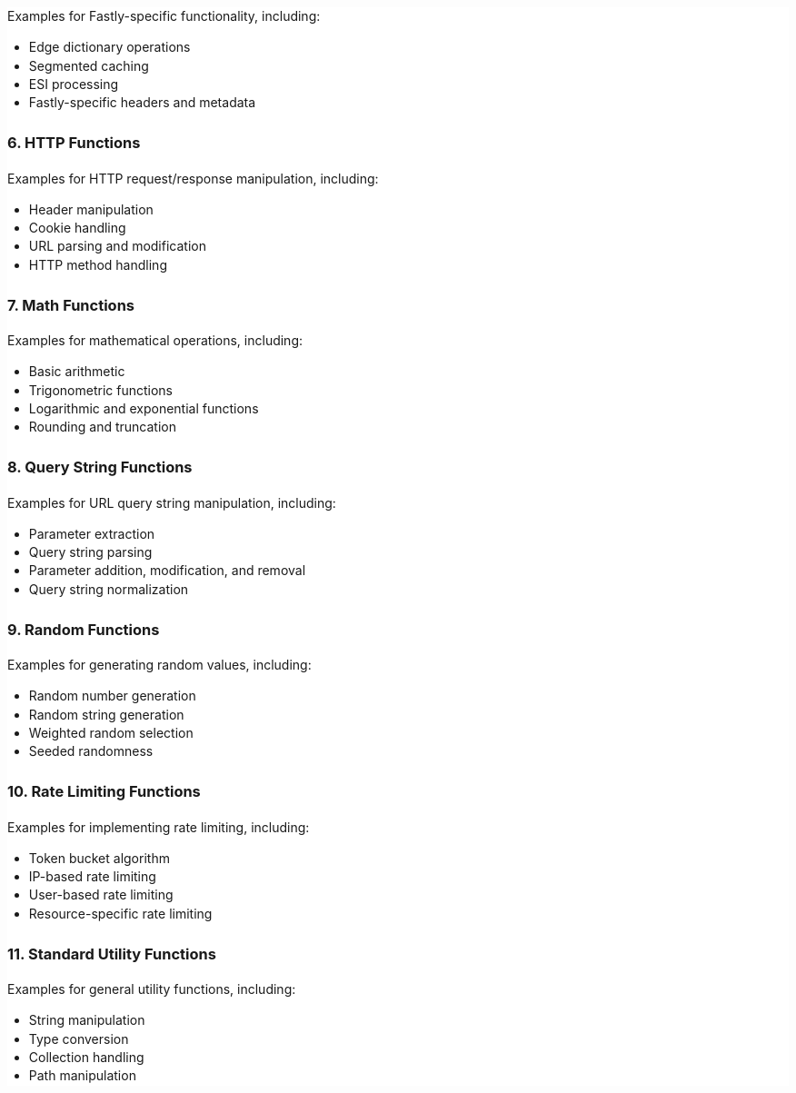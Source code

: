 Examples for Fastly-specific functionality, including:
- Edge dictionary operations
- Segmented caching
- ESI processing
- Fastly-specific headers and metadata

### 6. HTTP Functions

Examples for HTTP request/response manipulation, including:
- Header manipulation
- Cookie handling
- URL parsing and modification
- HTTP method handling

### 7. Math Functions

Examples for mathematical operations, including:
- Basic arithmetic
- Trigonometric functions
- Logarithmic and exponential functions
- Rounding and truncation

### 8. Query String Functions

Examples for URL query string manipulation, including:
- Parameter extraction
- Query string parsing
- Parameter addition, modification, and removal
- Query string normalization

### 9. Random Functions

Examples for generating random values, including:
- Random number generation
- Random string generation
- Weighted random selection
- Seeded randomness

### 10. Rate Limiting Functions

Examples for implementing rate limiting, including:
- Token bucket algorithm
- IP-based rate limiting
- User-based rate limiting
- Resource-specific rate limiting

### 11. Standard Utility Functions

Examples for general utility functions, including:
- String manipulation
- Type conversion
- Collection handling
- Path manipulation
